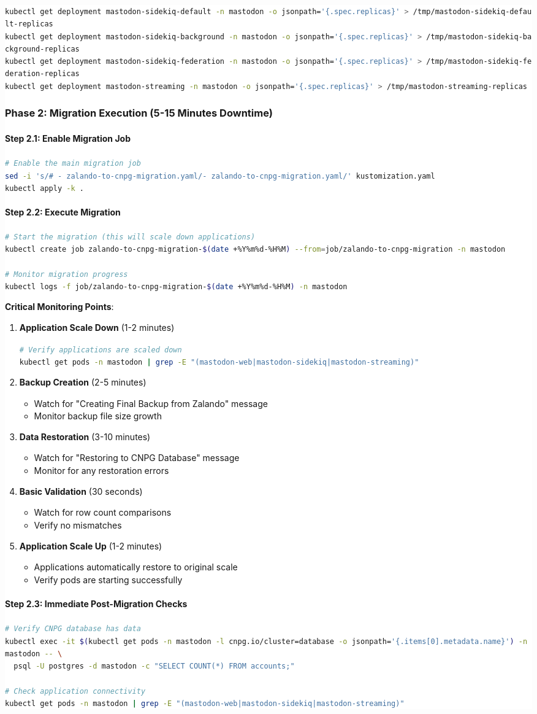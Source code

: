 ```bash
kubectl get deployment mastodon-sidekiq-default -n mastodon -o jsonpath='{.spec.replicas}' > /tmp/mastodon-sidekiq-default-replicas
kubectl get deployment mastodon-sidekiq-background -n mastodon -o jsonpath='{.spec.replicas}' > /tmp/mastodon-sidekiq-background-replicas
kubectl get deployment mastodon-sidekiq-federation -n mastodon -o jsonpath='{.spec.replicas}' > /tmp/mastodon-sidekiq-federation-replicas
kubectl get deployment mastodon-streaming -n mastodon -o jsonpath='{.spec.replicas}' > /tmp/mastodon-streaming-replicas
```

### Phase 2: Migration Execution (5-15 Minutes Downtime)

#### Step 2.1: Enable Migration Job
```bash
# Enable the main migration job
sed -i 's/# - zalando-to-cnpg-migration.yaml/- zalando-to-cnpg-migration.yaml/' kustomization.yaml
kubectl apply -k .
```

#### Step 2.2: Execute Migration
```bash
# Start the migration (this will scale down applications)
kubectl create job zalando-to-cnpg-migration-$(date +%Y%m%d-%H%M) --from=job/zalando-to-cnpg-migration -n mastodon

# Monitor migration progress
kubectl logs -f job/zalando-to-cnpg-migration-$(date +%Y%m%d-%H%M) -n mastodon
```

**Critical Monitoring Points**:
1. **Application Scale Down** (1-2 minutes)
   ```bash
   # Verify applications are scaled down
   kubectl get pods -n mastodon | grep -E "(mastodon-web|mastodon-sidekiq|mastodon-streaming)"
   ```

2. **Backup Creation** (2-5 minutes)
   - Watch for "Creating Final Backup from Zalando" message
   - Monitor backup file size growth

3. **Data Restoration** (3-10 minutes)
   - Watch for "Restoring to CNPG Database" message
   - Monitor for any restoration errors

4. **Basic Validation** (30 seconds)
   - Watch for row count comparisons
   - Verify no mismatches

5. **Application Scale Up** (1-2 minutes)
   - Applications automatically restore to original scale
   - Verify pods are starting successfully

#### Step 2.3: Immediate Post-Migration Checks
```bash
# Verify CNPG database has data
kubectl exec -it $(kubectl get pods -n mastodon -l cnpg.io/cluster=database -o jsonpath='{.items[0].metadata.name}') -n mastodon -- \
  psql -U postgres -d mastodon -c "SELECT COUNT(*) FROM accounts;"

# Check application connectivity
kubectl get pods -n mastodon | grep -E "(mastodon-web|mastodon-sidekiq|mastodon-streaming)"
```
